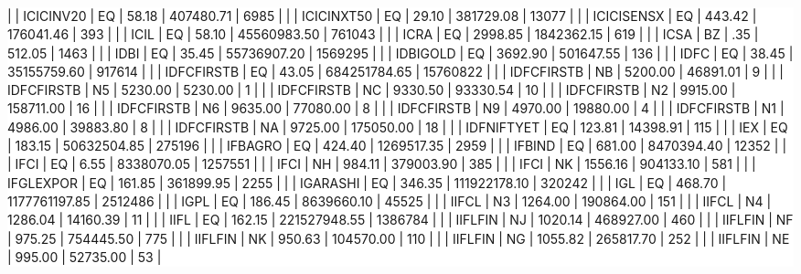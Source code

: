 |  | ICICINV20 | EQ | 58.18 | 407480.71 | 6985 |
|  | ICICINXT50 | EQ | 29.10 | 381729.08 | 13077 |
|  | ICICISENSX | EQ | 443.42 | 176041.46 | 393 |
|  | ICIL | EQ | 58.10 | 45560983.50 | 761043 |
|  | ICRA | EQ | 2998.85 | 1842362.15 | 619 |
|  | ICSA | BZ | .35 | 512.05 | 1463 |
|  | IDBI | EQ | 35.45 | 55736907.20 | 1569295 |
|  | IDBIGOLD | EQ | 3692.90 | 501647.55 | 136 |
|  | IDFC | EQ | 38.45 | 35155759.60 | 917614 |
|  | IDFCFIRSTB | EQ | 43.05 | 684251784.65 | 15760822 |
|  | IDFCFIRSTB | NB | 5200.00 | 46891.01 | 9 |
|  | IDFCFIRSTB | N5 | 5230.00 | 5230.00 | 1 |
|  | IDFCFIRSTB | NC | 9330.50 | 93330.54 | 10 |
|  | IDFCFIRSTB | N2 | 9915.00 | 158711.00 | 16 |
|  | IDFCFIRSTB | N6 | 9635.00 | 77080.00 | 8 |
|  | IDFCFIRSTB | N9 | 4970.00 | 19880.00 | 4 |
|  | IDFCFIRSTB | N1 | 4986.00 | 39883.80 | 8 |
|  | IDFCFIRSTB | NA | 9725.00 | 175050.00 | 18 |
|  | IDFNIFTYET | EQ | 123.81 | 14398.91 | 115 |
|  | IEX | EQ | 183.15 | 50632504.85 | 275196 |
|  | IFBAGRO | EQ | 424.40 | 1269517.35 | 2959 |
|  | IFBIND | EQ | 681.00 | 8470394.40 | 12352 |
|  | IFCI | EQ | 6.55 | 8338070.05 | 1257551 |
|  | IFCI | NH | 984.11 | 379003.90 | 385 |
|  | IFCI | NK | 1556.16 | 904133.10 | 581 |
|  | IFGLEXPOR | EQ | 161.85 | 361899.95 | 2255 |
|  | IGARASHI | EQ | 346.35 | 111922178.10 | 320242 |
|  | IGL | EQ | 468.70 | 1177761197.85 | 2512486 |
|  | IGPL | EQ | 186.45 | 8639660.10 | 45525 |
|  | IIFCL | N3 | 1264.00 | 190864.00 | 151 |
|  | IIFCL | N4 | 1286.04 | 14160.39 | 11 |
|  | IIFL | EQ | 162.15 | 221527948.55 | 1386784 |
|  | IIFLFIN | NJ | 1020.14 | 468927.00 | 460 |
|  | IIFLFIN | NF | 975.25 | 754445.50 | 775 |
|  | IIFLFIN | NK | 950.63 | 104570.00 | 110 |
|  | IIFLFIN | NG | 1055.82 | 265817.70 | 252 |
|  | IIFLFIN | NE | 995.00 | 52735.00 | 53 |